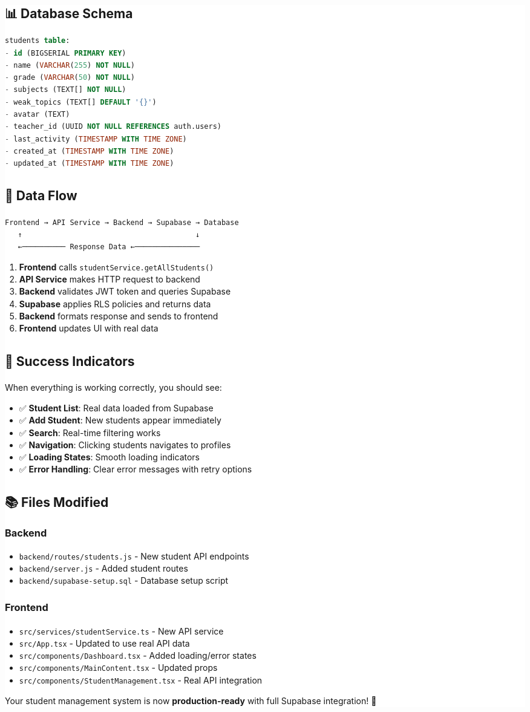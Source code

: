 ## 📊 Database Schema

```sql
students table:
- id (BIGSERIAL PRIMARY KEY)
- name (VARCHAR(255) NOT NULL)
- grade (VARCHAR(50) NOT NULL)
- subjects (TEXT[] NOT NULL)
- weak_topics (TEXT[] DEFAULT '{}')
- avatar (TEXT)
- teacher_id (UUID NOT NULL REFERENCES auth.users)
- last_activity (TIMESTAMP WITH TIME ZONE)
- created_at (TIMESTAMP WITH TIME ZONE)
- updated_at (TIMESTAMP WITH TIME ZONE)
```

## 🔗 Data Flow

```
Frontend → API Service → Backend → Supabase → Database
   ↑                                        ↓
   ←────────── Response Data ←───────────────
```

1. **Frontend** calls `studentService.getAllStudents()`
2. **API Service** makes HTTP request to backend
3. **Backend** validates JWT token and queries Supabase
4. **Supabase** applies RLS policies and returns data
5. **Backend** formats response and sends to frontend
6. **Frontend** updates UI with real data

## 🎉 Success Indicators

When everything is working correctly, you should see:

- ✅ **Student List**: Real data loaded from Supabase
- ✅ **Add Student**: New students appear immediately
- ✅ **Search**: Real-time filtering works
- ✅ **Navigation**: Clicking students navigates to profiles
- ✅ **Loading States**: Smooth loading indicators
- ✅ **Error Handling**: Clear error messages with retry options

## 📚 Files Modified

### Backend
- `backend/routes/students.js` - New student API endpoints
- `backend/server.js` - Added student routes
- `backend/supabase-setup.sql` - Database setup script

### Frontend
- `src/services/studentService.ts` - New API service
- `src/App.tsx` - Updated to use real API data
- `src/components/Dashboard.tsx` - Added loading/error states
- `src/components/MainContent.tsx` - Updated props
- `src/components/StudentManagement.tsx` - Real API integration

Your student management system is now **production-ready** with full Supabase integration! 🚀 